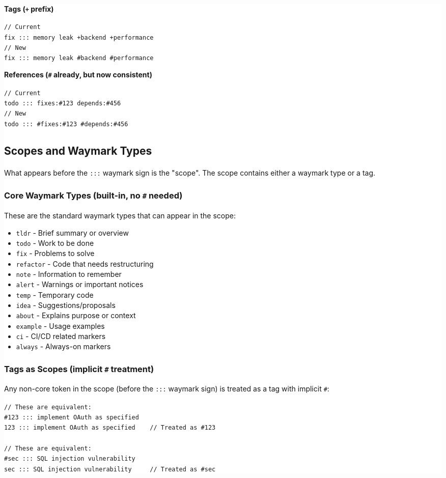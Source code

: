 **Tags (`+` prefix)**

```text
// Current  
fix ::: memory leak +backend +performance
// New
fix ::: memory leak #backend #performance
```

**References (`#` already, but now consistent)**

```text
// Current
todo ::: fixes:#123 depends:#456
// New
todo ::: #fixes:#123 #depends:#456
```

## Scopes and Waymark Types

What appears before the `:::` waymark sign is the "scope". The scope contains either a waymark type or a tag.

### Core Waymark Types (built-in, no `#` needed)

These are the standard waymark types that can appear in the scope:

- `tldr` - Brief summary or overview
- `todo` - Work to be done
- `fix` - Problems to solve
- `refactor` - Code that needs restructuring
- `note` - Information to remember
- `alert` - Warnings or important notices
- `temp` - Temporary code
- `idea` - Suggestions/proposals
- `about` - Explains purpose or context
- `example` - Usage examples
- `ci` - CI/CD related markers
- `always` - Always-on markers

### Tags as Scopes (implicit `#` treatment)

Any non-core token in the scope (before the `:::` waymark sign) is treated as a tag with implicit `#`:

```text
// These are equivalent:
#123 ::: implement OAuth as specified
123 ::: implement OAuth as specified    // Treated as #123

// These are equivalent:
#sec ::: SQL injection vulnerability
sec ::: SQL injection vulnerability     // Treated as #sec
```
